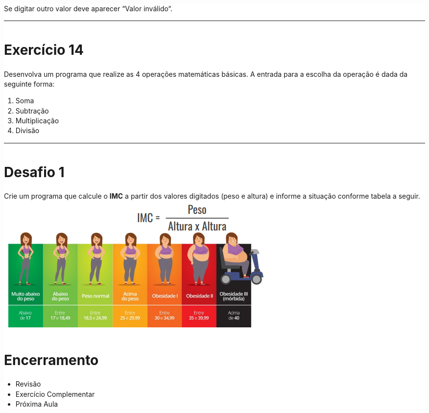 Se digitar outro valor deve
aparecer “Valor inválido“.
***
# Exercício 14

Desenvolva um programa que
realize as 4 operações
matemáticas básicas. A
entrada para a escolha da
operação é dada da seguinte
forma:
1. Soma
2. Subtração
3. Multiplicação
4. Divisão
***
# Desafio 1
Crie um programa que
calcule o **IMC** a partir dos
valores digitados (peso e
altura) e informe a situação
conforme tabela a seguir.
![alt text](imgs/image-21.png)


# Encerramento 
* Revisão
* Exercício Complementar
* Próxima Aula
